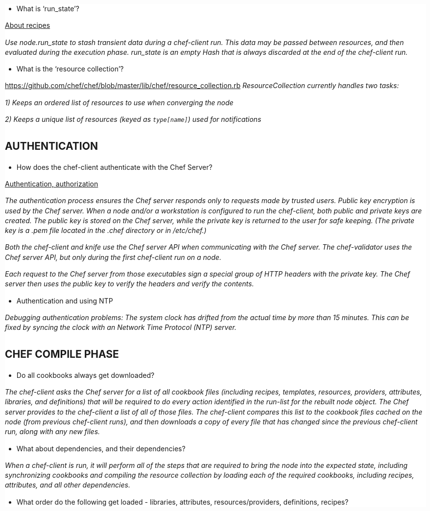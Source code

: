- What is ‘run_state’?

 [About recipes](https://docs.chef.io/recipes.html#node-run-state)

_Use node.run_state to stash transient data during a chef-client run. This data may be passed between resources, and then evaluated during the execution phase. run_state is an empty Hash that is always discarded at the end of the chef-client run._

- What is the ‘resource collection’?

https://github.com/chef/chef/blob/master/lib/chef/resource_collection.rb
_ResourceCollection currently handles two tasks:_

_1) Keeps an ordered list of resources to use when converging the node_

_2) Keeps a unique list of resources (keyed as `type[name]`) used for notifications_

## AUTHENTICATION
- How does the chef-client authenticate with the Chef Server?

[Authentication, authorization](https://docs.chef.io/auth.html)

_The authentication process ensures the Chef server responds only to requests made by trusted users. Public key encryption is used by the Chef server. When a node and/or a workstation is configured to run the chef-client, both public and private keys are created. The public key is stored on the Chef server, while the private key is returned to the user for safe keeping. (The private key is a .pem file located in the .chef directory or in /etc/chef.)_

_Both the chef-client and knife use the Chef server API when communicating with the Chef server. The chef-validator uses the Chef server API, but only during the first chef-client run on a node._

_Each request to the Chef server from those executables sign a special group of HTTP headers with the private key. The Chef server then uses the public key to verify the headers and verify the contents._

- Authentication and using NTP

_Debugging authentication problems: The system clock has drifted from the actual time by more than 15 minutes. This can be fixed by syncing the clock with an Network Time Protocol (NTP) server._

## CHEF COMPILE PHASE
- Do all cookbooks always get downloaded?

_The chef-client asks the Chef server for a list of all cookbook files (including recipes, templates, resources, providers, attributes, libraries, and definitions) that will be required to do every action identified in the run-list for the rebuilt node object. The Chef server provides to the chef-client a list of all of those files. The chef-client compares this list to the cookbook files cached on the node (from previous chef-client runs), and then downloads a copy of every file that has changed since the previous chef-client run, along with any new files._

- What about dependencies, and their dependencies?

_When a chef-client is run, it will perform all of the steps that are required to bring the node into the expected state, including synchronizing cookbooks and compiling the resource collection by loading each of the required cookbooks, including recipes, attributes, and all other dependencies._

- What order do the following get loaded - libraries, attributes, resources/providers,
definitions, recipes?
